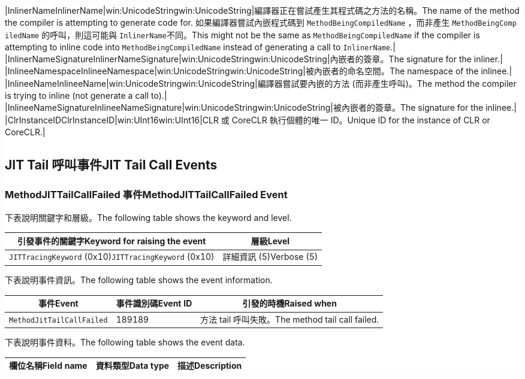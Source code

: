 |<span data-ttu-id="3d38b-189">InlinerName</span><span class="sxs-lookup"><span data-stu-id="3d38b-189">InlinerName</span></span>|<span data-ttu-id="3d38b-190">win:UnicodeString</span><span class="sxs-lookup"><span data-stu-id="3d38b-190">win:UnicodeString</span></span>|<span data-ttu-id="3d38b-191">編譯器正在嘗試產生其程式碼之方法的名稱。</span><span class="sxs-lookup"><span data-stu-id="3d38b-191">The name of the method the compiler is attempting to generate code for.</span></span> <span data-ttu-id="3d38b-192">如果編譯器嘗試內嵌程式碼到 `MethodBeingCompiledName` ，而非產生 `MethodBeingCompiledName` 的呼叫，則這可能與 `InlinerName`不同。</span><span class="sxs-lookup"><span data-stu-id="3d38b-192">This might not be the same as `MethodBeingCompiledName` if the compiler is attempting to inline code into `MethodBeingCompiledName` instead of generating a call to `InlinerName`.</span></span>|  
|<span data-ttu-id="3d38b-193">InlinerNameSignature</span><span class="sxs-lookup"><span data-stu-id="3d38b-193">InlinerNameSignature</span></span>|<span data-ttu-id="3d38b-194">win:UnicodeString</span><span class="sxs-lookup"><span data-stu-id="3d38b-194">win:UnicodeString</span></span>|<span data-ttu-id="3d38b-195">內嵌者的簽章。</span><span class="sxs-lookup"><span data-stu-id="3d38b-195">The signature for the inliner.</span></span>|  
|<span data-ttu-id="3d38b-196">InlineeNamespace</span><span class="sxs-lookup"><span data-stu-id="3d38b-196">InlineeNamespace</span></span>|<span data-ttu-id="3d38b-197">win:UnicodeString</span><span class="sxs-lookup"><span data-stu-id="3d38b-197">win:UnicodeString</span></span>|<span data-ttu-id="3d38b-198">被內嵌者的命名空間。</span><span class="sxs-lookup"><span data-stu-id="3d38b-198">The namespace of the inlinee.</span></span>|  
|<span data-ttu-id="3d38b-199">InlineeName</span><span class="sxs-lookup"><span data-stu-id="3d38b-199">InlineeName</span></span>|<span data-ttu-id="3d38b-200">win:UnicodeString</span><span class="sxs-lookup"><span data-stu-id="3d38b-200">win:UnicodeString</span></span>|<span data-ttu-id="3d38b-201">編譯器嘗試要內嵌的方法 (而非產生呼叫)。</span><span class="sxs-lookup"><span data-stu-id="3d38b-201">The method the compiler is trying to inline (not generate a call to).</span></span>|  
|<span data-ttu-id="3d38b-202">InlineeNameSignature</span><span class="sxs-lookup"><span data-stu-id="3d38b-202">InlineeNameSignature</span></span>|<span data-ttu-id="3d38b-203">win:UnicodeString</span><span class="sxs-lookup"><span data-stu-id="3d38b-203">win:UnicodeString</span></span>|<span data-ttu-id="3d38b-204">被內嵌者的簽章。</span><span class="sxs-lookup"><span data-stu-id="3d38b-204">The signature for the inlinee.</span></span>|  
|<span data-ttu-id="3d38b-205">ClrInstanceID</span><span class="sxs-lookup"><span data-stu-id="3d38b-205">ClrInstanceID</span></span>|<span data-ttu-id="3d38b-206">win:UInt16</span><span class="sxs-lookup"><span data-stu-id="3d38b-206">win:UInt16</span></span>|<span data-ttu-id="3d38b-207">CLR 或 CoreCLR 執行個體的唯一 ID。</span><span class="sxs-lookup"><span data-stu-id="3d38b-207">Unique ID for the instance of CLR or CoreCLR.</span></span>|  

## <a name="jit-tail-call-events"></a><span data-ttu-id="3d38b-208">JIT Tail 呼叫事件</span><span class="sxs-lookup"><span data-stu-id="3d38b-208">JIT Tail Call Events</span></span>  
  
### <a name="methodjittailcallfailed-event"></a><span data-ttu-id="3d38b-209">MethodJITTailCallFailed 事件</span><span class="sxs-lookup"><span data-stu-id="3d38b-209">MethodJITTailCallFailed Event</span></span>  
 <span data-ttu-id="3d38b-210">下表說明關鍵字和層級。</span><span class="sxs-lookup"><span data-stu-id="3d38b-210">The following table shows the keyword and level.</span></span>  
  
|<span data-ttu-id="3d38b-211">引發事件的關鍵字</span><span class="sxs-lookup"><span data-stu-id="3d38b-211">Keyword for raising the event</span></span>|<span data-ttu-id="3d38b-212">層級</span><span class="sxs-lookup"><span data-stu-id="3d38b-212">Level</span></span>|  
|-----------------------------------|-----------|  
|<span data-ttu-id="3d38b-213">`JITTracingKeyword` (0x10)</span><span class="sxs-lookup"><span data-stu-id="3d38b-213">`JITTracingKeyword` (0x10)</span></span>|<span data-ttu-id="3d38b-214">詳細資訊 (5)</span><span class="sxs-lookup"><span data-stu-id="3d38b-214">Verbose (5)</span></span>|  
  
 <span data-ttu-id="3d38b-215">下表說明事件資訊。</span><span class="sxs-lookup"><span data-stu-id="3d38b-215">The following table shows the event information.</span></span>  
  
|<span data-ttu-id="3d38b-216">事件</span><span class="sxs-lookup"><span data-stu-id="3d38b-216">Event</span></span>|<span data-ttu-id="3d38b-217">事件識別碼</span><span class="sxs-lookup"><span data-stu-id="3d38b-217">Event ID</span></span>|<span data-ttu-id="3d38b-218">引發的時機</span><span class="sxs-lookup"><span data-stu-id="3d38b-218">Raised when</span></span>|  
|-----------|--------------|-----------------|  
|`MethodJitTailCallFailed`|<span data-ttu-id="3d38b-219">189</span><span class="sxs-lookup"><span data-stu-id="3d38b-219">189</span></span>|<span data-ttu-id="3d38b-220">方法 tail 呼叫失敗。</span><span class="sxs-lookup"><span data-stu-id="3d38b-220">The method tail call failed.</span></span>|  
  
 <span data-ttu-id="3d38b-221">下表說明事件資料。</span><span class="sxs-lookup"><span data-stu-id="3d38b-221">The following table shows the event data.</span></span>  
  
|<span data-ttu-id="3d38b-222">欄位名稱</span><span class="sxs-lookup"><span data-stu-id="3d38b-222">Field name</span></span>|<span data-ttu-id="3d38b-223">資料類型</span><span class="sxs-lookup"><span data-stu-id="3d38b-223">Data type</span></span>|<span data-ttu-id="3d38b-224">描述</span><span class="sxs-lookup"><span data-stu-id="3d38b-224">Description</span></span>|  
|----------------|---------------|-----------------|  